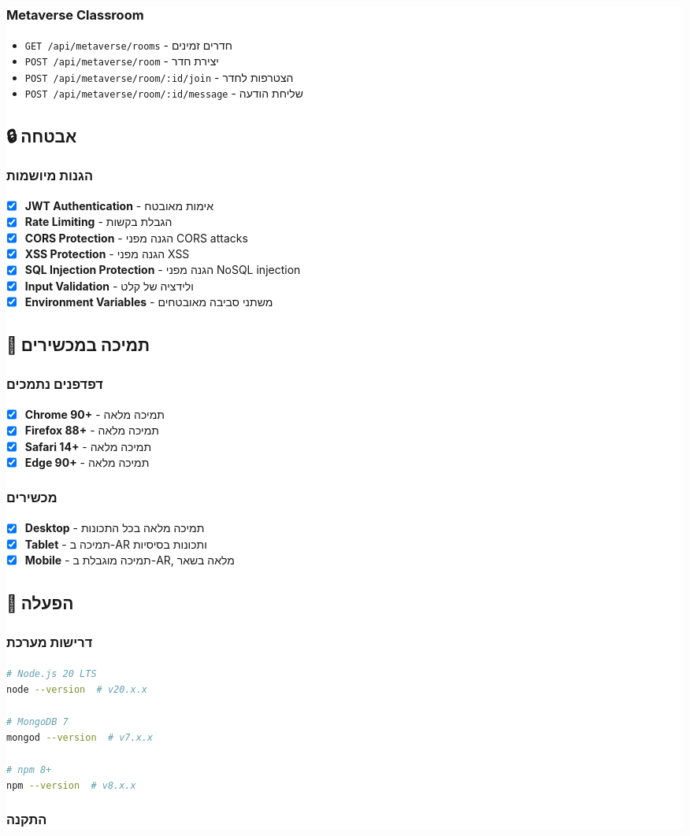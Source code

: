 ### Metaverse Classroom

- `GET /api/metaverse/rooms` - חדרים זמינים
- `POST /api/metaverse/room` - יצירת חדר
- `POST /api/metaverse/room/:id/join` - הצטרפות לחדר
- `POST /api/metaverse/room/:id/message` - שליחת הודעה

## 🔒 אבטחה

### הגנות מיושמות

- [x] **JWT Authentication** - אימות מאובטח
- [x] **Rate Limiting** - הגבלת בקשות
- [x] **CORS Protection** - הגנה מפני CORS attacks
- [x] **XSS Protection** - הגנה מפני XSS
- [x] **SQL Injection Protection** - הגנה מפני NoSQL injection
- [x] **Input Validation** - ולידציה של קלט
- [x] **Environment Variables** - משתני סביבה מאובטחים

## 📱 תמיכה במכשירים

### דפדפנים נתמכים

- [x] **Chrome 90+** - תמיכה מלאה
- [x] **Firefox 88+** - תמיכה מלאה
- [x] **Safari 14+** - תמיכה מלאה
- [x] **Edge 90+** - תמיכה מלאה

### מכשירים

- [x] **Desktop** - תמיכה מלאה בכל התכונות
- [x] **Tablet** - תמיכה ב-AR ותכונות בסיסיות
- [x] **Mobile** - תמיכה מוגבלת ב-AR, מלאה בשאר

## 🚀 הפעלה

### דרישות מערכת

```bash
# Node.js 20 LTS
node --version  # v20.x.x

# MongoDB 7
mongod --version  # v7.x.x

# npm 8+
npm --version  # v8.x.x
```

### התקנה
